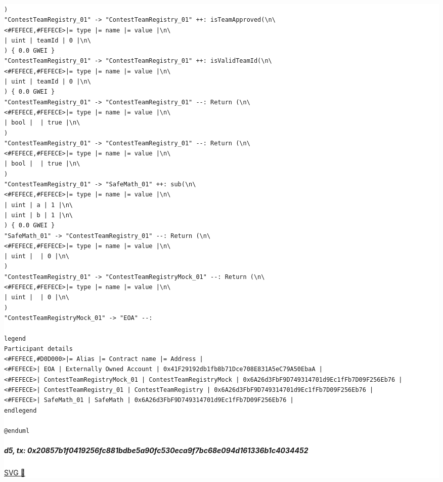 ```plantuml
)
"ContestTeamRegistry_01" -> "ContestTeamRegistry_01" ++: isTeamApproved(\n\
<#FEFECE,#FEFECE>|= type |= name |= value |\n\
| uint | teamId | 0 |\n\
) { 0.0 GWEI }
"ContestTeamRegistry_01" -> "ContestTeamRegistry_01" ++: isValidTeamId(\n\
<#FEFECE,#FEFECE>|= type |= name |= value |\n\
| uint | teamId | 0 |\n\
) { 0.0 GWEI }
"ContestTeamRegistry_01" -> "ContestTeamRegistry_01" --: Return (\n\
<#FEFECE,#FEFECE>|= type |= name |= value |\n\
| bool |  | true |\n\
)
"ContestTeamRegistry_01" -> "ContestTeamRegistry_01" --: Return (\n\
<#FEFECE,#FEFECE>|= type |= name |= value |\n\
| bool |  | true |\n\
)
"ContestTeamRegistry_01" -> "SafeMath_01" ++: sub(\n\
<#FEFECE,#FEFECE>|= type |= name |= value |\n\
| uint | a | 1 |\n\
| uint | b | 1 |\n\
) { 0.0 GWEI }
"SafeMath_01" -> "ContestTeamRegistry_01" --: Return (\n\
<#FEFECE,#FEFECE>|= type |= name |= value |\n\
| uint |  | 0 |\n\
)
"ContestTeamRegistry_01" -> "ContestTeamRegistryMock_01" --: Return (\n\
<#FEFECE,#FEFECE>|= type |= name |= value |\n\
| uint |  | 0 |\n\
)
"ContestTeamRegistryMock_01" -> "EOA" --: 

legend
Participant details
<#FEFECE,#D0D000>|= Alias |= Contract name |= Address |
<#FEFECE>| EOA | Externally Owned Account | 0x41F29192db1fb8b71Dce708E831A5eC79A50EbaA |
<#FEFECE>| ContestTeamRegistryMock_01 | ContestTeamRegistryMock | 0x6A26d3FbF9D749314701d9Ec1fFb7D09F256Eb76 |
<#FEFECE>| ContestTeamRegistry_01 | ContestTeamRegistry | 0x6A26d3FbF9D749314701d9Ec1fFb7D09F256Eb76 |
<#FEFECE>| SafeMath_01 | SafeMath | 0x6A26d3FbF9D749314701d9Ec1fFb7D09F256Eb76 |
endlegend

@enduml
```

##### d5, tx: 0x20857b1f0419256fc881bdbe5a90fc530eca9f7bc68e094d161336b1c4034452

[SVG :telescope:](https://www.planttext.com/api/plantuml/svg/pLPHJzim47xthxY1D4OPmsdIf45THTOcWuS9r5NiOKoJ4pib8dKYnu4Ms7_V9GqTFBJ0DY4Y9UVSEVTzlZlTXP23GZEbosbA22jr9ijfA1GfBXAPCyMca8g9aFmJYoucAYib7sHffc0py0D_u1FIA_Gy5Nq2zNKk61SARffNWCDC9TUPr2prqcGYfq9gz1ZhvOO0ZGkNUQdoL3mmV4sk1HZMKdV2E4_a10pQg7xLihVNa20D_f4iaicvBY2SmrYLSOn-YKvqAc0yat38YlDzeBCsxNQSq8YfPRZjZXr7tQuHyb1qc4lZg6DI4J4tTiB8xWhgMjom3TEqGoEog6bPdJR1a4KQgVl77h02Db1k40oRJg8aPtZK0Hv257eis7Ga9acXrVnB5btyf4QzVxNvKJThNDIVaveCxFRNei3EpZwKEMTQdAWipmgM3fbcxyxa6UarENxVoFxjHz3pN01AoQQrl6HfYOjg-osK2LAz1OquHnmNzCuGpX4V5VazYCe-SwZJjcE7uctQXXtHPruBW6su0Vg1mkTl_X5MnDhpheZ7CXP9SShIX8_hC_pNC3o1vJg6VqwmkmyZeKibuU_uXLcM8gsAehhJRlzhr2grbsE2ByMh2jlhJ-nB9_MbYoncQV6qAfljVjzKWl-eo2sQ5xBelRrYIcBJxqClMemUtDDljKR-gJyQlscrUdkrlh-AAI18DJHgDbiLCXO3o4m3QmfswuuU5zZFaqliXkjxCraCHN9ohqTpeLcI5lS83EaGUrGLAfnzsAjnKJbLYB4CciUv4WNQbjyXuMgSu7EcXP8iJUTmV2K51o-AS03hkdDQHj1sSMfn75zXDtICOIGSslMxfk5rnC1nlGxrG-OzTBnc7Aqqrd2srxQv6OI1EtGirpGiXnhSzICZ3a9dIDq0nwSVElQZS2kXdWk3uM-IG0xmYVyllm40)
